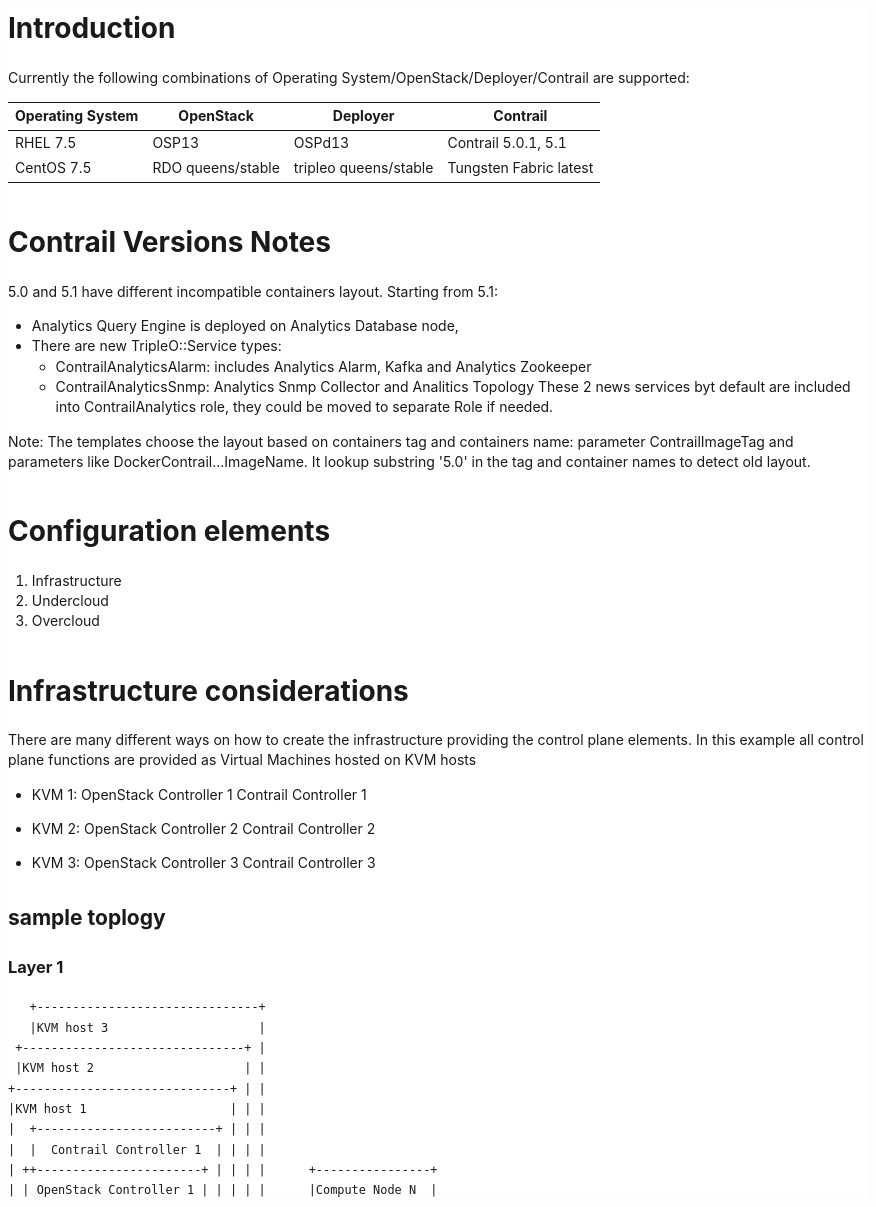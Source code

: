 # Introduction
Currently the following combinations of Operating System/OpenStack/Deployer/Contrail are supported:

| Operating System  | OpenStack         | Deployer              | Contrail               |
| ----------------- | ----------------- | --------------------- | ---------------------- |
| RHEL 7.5          | OSP13             | OSPd13                | Contrail 5.0.1, 5.1    |
| CentOS 7.5        | RDO queens/stable | tripleo queens/stable | Tungsten Fabric latest |


# Contrail Versions Notes

5.0 and 5.1 have different incompatible containers layout.
Starting from 5.1:
- Analytics Query Engine is deployed on Analytics Database node,
- There are new TripleO::Service types:
  - ContrailAnalyticsAlarm: includes Analytics Alarm, Kafka and Analytics Zookeeper
  - ContrailAnalyticsSnmp:  Analytics Snmp Collector and Analitics Topology
These 2 news services byt default are included into ContrailAnalytics role, they could be
moved to separate Role if needed.

Note: The templates choose the layout based on containers tag and containers name:
parameter ContrailImageTag and parameters like DockerContrail...ImageName.
It lookup substring '5.0' in the tag and container names to detect old layout.


# Configuration elements
1. Infrastructure
2. Undercloud
3. Overcloud

# Infrastructure considerations
There are many different ways on how to create the infrastructure providing
the control plane elements. In this example all control plane functions
are provided as Virtual Machines hosted on KVM hosts

- KVM 1:
  OpenStack Controller 1
  Contrail Controller 1

- KVM 2:
  OpenStack Controller 2
  Contrail Controller 2

- KVM 3:
  OpenStack Controller 3
  Contrail Controller 3

## sample toplogy
### Layer 1
```
   +-------------------------------+
   |KVM host 3                     |
 +-------------------------------+ |
 |KVM host 2                     | |
+------------------------------+ | |
|KVM host 1                    | | |
|  +-------------------------+ | | |
|  |  Contrail Controller 1  | | | |
| ++-----------------------+ | | | |      +----------------+
| | OpenStack Controller 1 | | | | |      |Compute Node N  |
```
